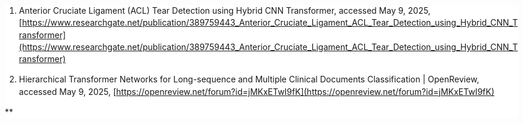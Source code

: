 1. Anterior Cruciate Ligament (ACL) Tear Detection using Hybrid CNN Transformer, accessed May 9, 2025, [https://www.researchgate.net/publication/389759443_Anterior_Cruciate_Ligament_ACL_Tear_Detection_using_Hybrid_CNN_Transformer](https://www.researchgate.net/publication/389759443_Anterior_Cruciate_Ligament_ACL_Tear_Detection_using_Hybrid_CNN_Transformer)

1. Hierarchical Transformer Networks for Long-sequence and Multiple Clinical Documents Classification | OpenReview, accessed May 9, 2025, [https://openreview.net/forum?id=jMKxETwI9fK](https://openreview.net/forum?id=jMKxETwI9fK)

\*\*
